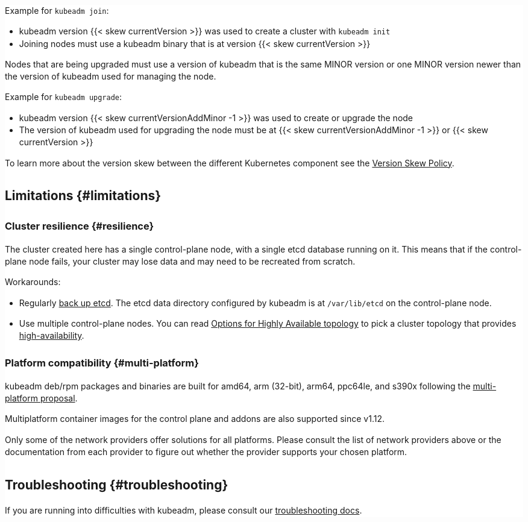 Example for `kubeadm join`:
* kubeadm version {{< skew currentVersion >}} was used to create a cluster with `kubeadm init`
* Joining nodes must use a kubeadm binary that is at version {{< skew currentVersion >}}

Nodes that are being upgraded must use a version of kubeadm that is the same MINOR
version or one MINOR version newer than the version of kubeadm used for managing the
node.

Example for `kubeadm upgrade`:
* kubeadm version {{< skew currentVersionAddMinor -1 >}} was used to create or upgrade the node
* The version of kubeadm used for upgrading the node must be at {{< skew currentVersionAddMinor -1 >}}
or {{< skew currentVersion >}}

To learn more about the version skew between the different Kubernetes component see
the [Version Skew Policy](/releases/version-skew-policy/).

## Limitations {#limitations}

### Cluster resilience {#resilience}

The cluster created here has a single control-plane node, with a single etcd database
running on it. This means that if the control-plane node fails, your cluster may lose
data and may need to be recreated from scratch.

Workarounds:

* Regularly [back up etcd](https://etcd.io/docs/v3.5/op-guide/recovery/). The
  etcd data directory configured by kubeadm is at `/var/lib/etcd` on the control-plane node.

* Use multiple control-plane nodes. You can read
  [Options for Highly Available topology](/docs/setup/production-environment/tools/kubeadm/ha-topology/) to pick a cluster
  topology that provides [high-availability](/docs/setup/production-environment/tools/kubeadm/high-availability/).

### Platform compatibility {#multi-platform}

kubeadm deb/rpm packages and binaries are built for amd64, arm (32-bit), arm64, ppc64le, and s390x
following the [multi-platform
proposal](https://git.k8s.io/design-proposals-archive/multi-platform.md).

Multiplatform container images for the control plane and addons are also supported since v1.12.

Only some of the network providers offer solutions for all platforms. Please consult the list of
network providers above or the documentation from each provider to figure out whether the provider
supports your chosen platform.

## Troubleshooting {#troubleshooting}

If you are running into difficulties with kubeadm, please consult our
[troubleshooting docs](/docs/setup/production-environment/tools/kubeadm/troubleshooting-kubeadm/).

